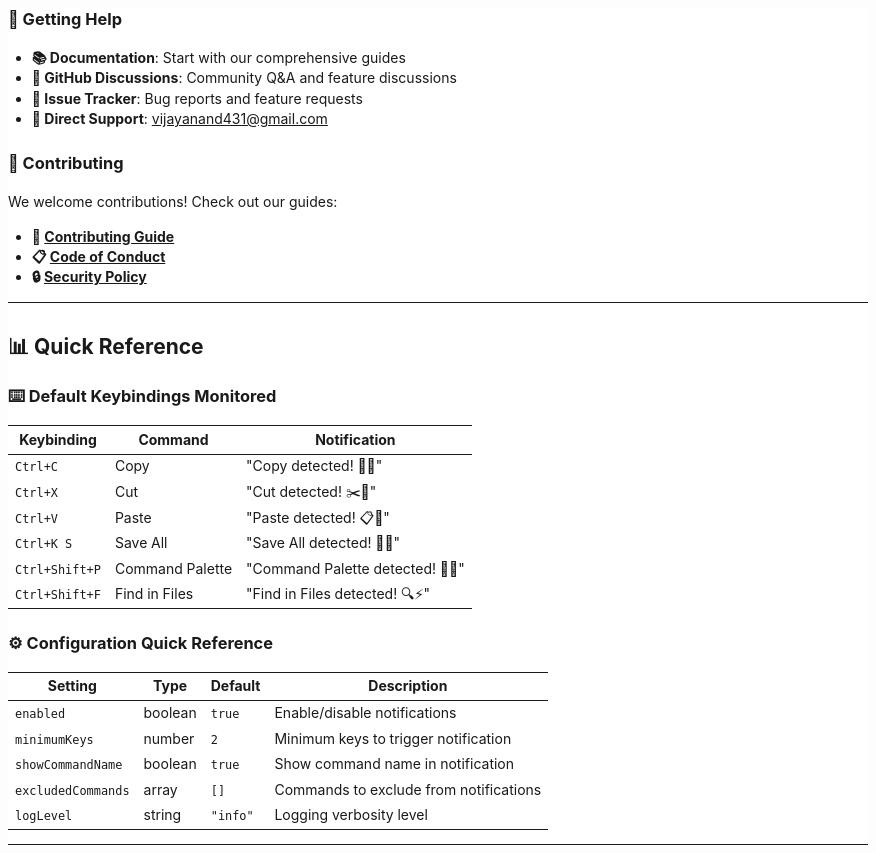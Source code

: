 ### 💬 Getting Help

- **📚 Documentation**: Start with our comprehensive guides
- **💬 GitHub Discussions**: Community Q&A and feature discussions
- **🐛 Issue Tracker**: Bug reports and feature requests
- **📧 Direct Support**: [vijayanand431@gmail.com](mailto:vijayanand431@gmail.com)

### 🎯 Contributing

We welcome contributions! Check out our guides:

- **🚀 [Contributing Guide](https://github.com/Vijay431/vscode-keypress_snackbar_notification-extension/blob/master/.github/CONTRIBUTING.md)**
- **📋 [Code of Conduct](https://github.com/Vijay431/vscode-keypress_snackbar_notification-extension/blob/master/.github/CODE_OF_CONDUCT.md)**
- **🔒 [Security Policy](https://github.com/Vijay431/vscode-keypress_snackbar_notification-extension/blob/master/.github/SECURITY.md)**

---

## 📊 Quick Reference

### ⌨️ Default Keybindings Monitored

| Keybinding | Command | Notification |
|------------|---------|--------------|
| `Ctrl+C` | Copy | "Copy detected! 📄✨" |
| `Ctrl+X` | Cut | "Cut detected! ✂️💫" |
| `Ctrl+V` | Paste | "Paste detected! 📋🎯" |
| `Ctrl+K S` | Save All | "Save All detected! 💾🔥" |
| `Ctrl+Shift+P` | Command Palette | "Command Palette detected! 🎯🚀" |
| `Ctrl+Shift+F` | Find in Files | "Find in Files detected! 🔍⚡" |

### ⚙️ Configuration Quick Reference

| Setting | Type | Default | Description |
|---------|------|---------|-------------|
| `enabled` | boolean | `true` | Enable/disable notifications |
| `minimumKeys` | number | `2` | Minimum keys to trigger notification |
| `showCommandName` | boolean | `true` | Show command name in notification |
| `excludedCommands` | array | `[]` | Commands to exclude from notifications |
| `logLevel` | string | `"info"` | Logging verbosity level |

---
